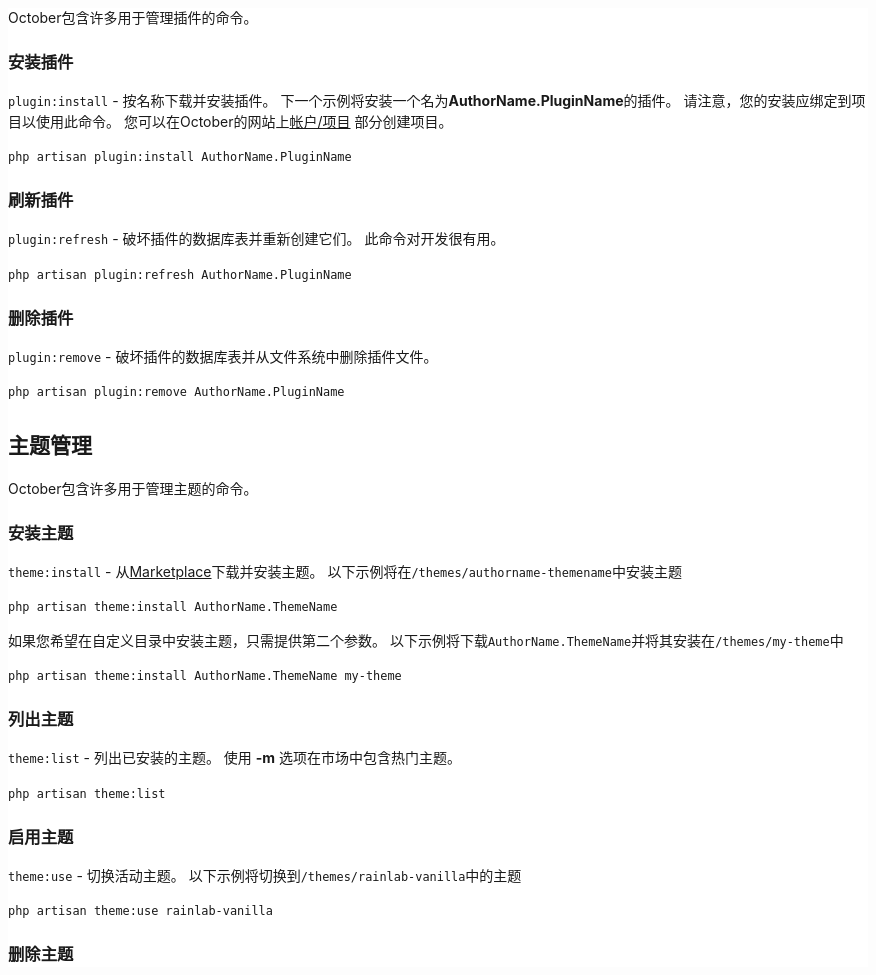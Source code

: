 October包含许多用于管理插件的命令。

<a name="plugin-install-command"></a>
### 安装插件

`plugin:install`  - 按名称下载并安装插件。 下一个示例将安装一个名为**AuthorName.PluginName**的插件。 请注意，您的安装应绑定到项目以使用此命令。 您可以在October的网站上[帐户/项目](https://octobercms.com/account/project/dashboard) 部分创建项目。

    php artisan plugin:install AuthorName.PluginName

<a name="plugin-refresh-command"></a>
### 刷新插件

`plugin:refresh` - 破坏插件的数据库表并重新创建它们。 此命令对开发很有用。

    php artisan plugin:refresh AuthorName.PluginName

<a name="plugin-remove-command"></a>
### 删除插件

`plugin:remove` - 破坏插件的数据库表并从文件系统中删除插件文件。

    php artisan plugin:remove AuthorName.PluginName

<a name="theme-commands"></a>
## 主题管理

October包含许多用于管理主题的命令。

<a name="theme-install-command"></a>
### 安装主题

`theme:install` - 从[Marketplace](https://octobercms.com/themes/)下载并安装主题。 以下示例将在`/themes/authorname-themename`中安装主题

    php artisan theme:install AuthorName.ThemeName

如果您希望在自定义目录中安装主题，只需提供第二个参数。 以下示例将下载`AuthorName.ThemeName`并将其安装在`/themes/my-theme`中

    php artisan theme:install AuthorName.ThemeName my-theme

<a name="theme-list-command"></a>
### 列出主题

`theme:list` - 列出已安装的主题。 使用 **-m** 选项在市场中包含热门主题。

    php artisan theme:list

<a name="theme-use-command"></a>
### 启用主题

`theme:use` - 切换活动主题。 以下示例将切换到`/themes/rainlab-vanilla`中的主题

    php artisan theme:use rainlab-vanilla

<a name="theme-remove-command"></a>
### 删除主题
